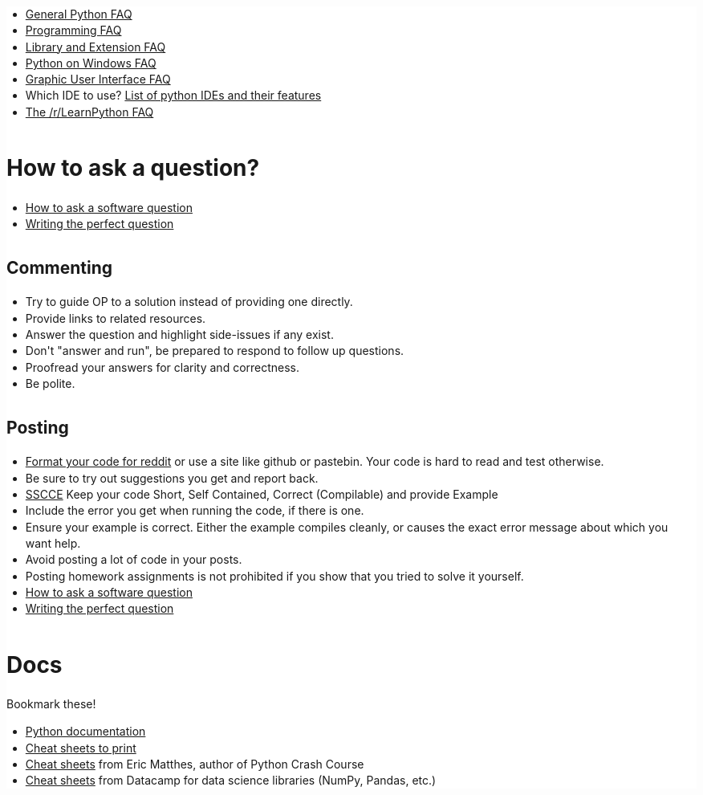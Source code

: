 - [General Python FAQ](http://docs.python.org/faq/general.html)
- [Programming FAQ](http://docs.python.org/faq/programming.html)
- [Library and Extension FAQ](http://docs.python.org/faq/library.html)
- [Python on Windows FAQ](http://docs.python.org/faq/windows.html)
- [Graphic User Interface FAQ](http://docs.python.org/faq/gui.html)
- Which IDE to use? [List of python IDEs and their features](http://www.reddit.com/r/learnpython/wiki/ide)
- [The /r/LearnPython FAQ](https://www.reddit.com/r/learnpython/wiki/faq)

# How to ask a question?

- [How to ask a software question](http://en.wikipedia.org/wiki/Wikipedia:Reference_desk/How_to_ask_a_software_question)
- [Writing the perfect question](https://codeblog.jonskeet.uk/2010/08/29/writing-the-perfect-question/)

## Commenting

- Try to guide OP to a solution instead of providing one directly.
- Provide links to related resources.
- Answer the question and highlight side-issues if any exist.
- Don't "answer and run", be prepared to respond to follow up questions.
- Proofread your answers for clarity and correctness.
- Be polite.

## Posting

- [Format your code for reddit](https://www.reddit.com/r/learnpython/wiki/faq#wiki_how_do_i_format_code.3F) or use a site like github or pastebin. Your code is hard to read and test otherwise.
- Be sure to try out suggestions you get and report back.
- [SSCCE](http://sscce.org/) Keep your code Short, Self Contained, Correct (Compilable) and provide Example
- Include the error you get when running the code, if there is one.
- Ensure your example is correct. Either the example compiles cleanly, or causes the exact error message about which you want help.
- Avoid posting a lot of code in your posts.
- Posting homework assignments is not prohibited if you show that you tried to solve it yourself.
- [How to ask a software question](http://en.wikipedia.org/wiki/Wikipedia:Reference_desk/How_to_ask_a_software_question)
- [Writing the perfect question](https://codeblog.jonskeet.uk/2010/08/29/writing-the-perfect-question/)

# Docs

Bookmark these!

- [Python documentation](http://docs.python.org/3/)
- [Cheat sheets to print](https://web.archive.org/web/20200918083158/https://sinxloud.com/python-cheat-sheet-beginner-advanced/)
- [Cheat sheets](https://ehmatthes.github.io/pcc_2e/cheat_sheets/cheat_sheets/) from Eric Matthes, author of Python Crash Course
- [Cheat sheets](https://www.datacamp.com/community/data-science-cheatsheets) from Datacamp for data science libraries (NumPy, Pandas, etc.)
